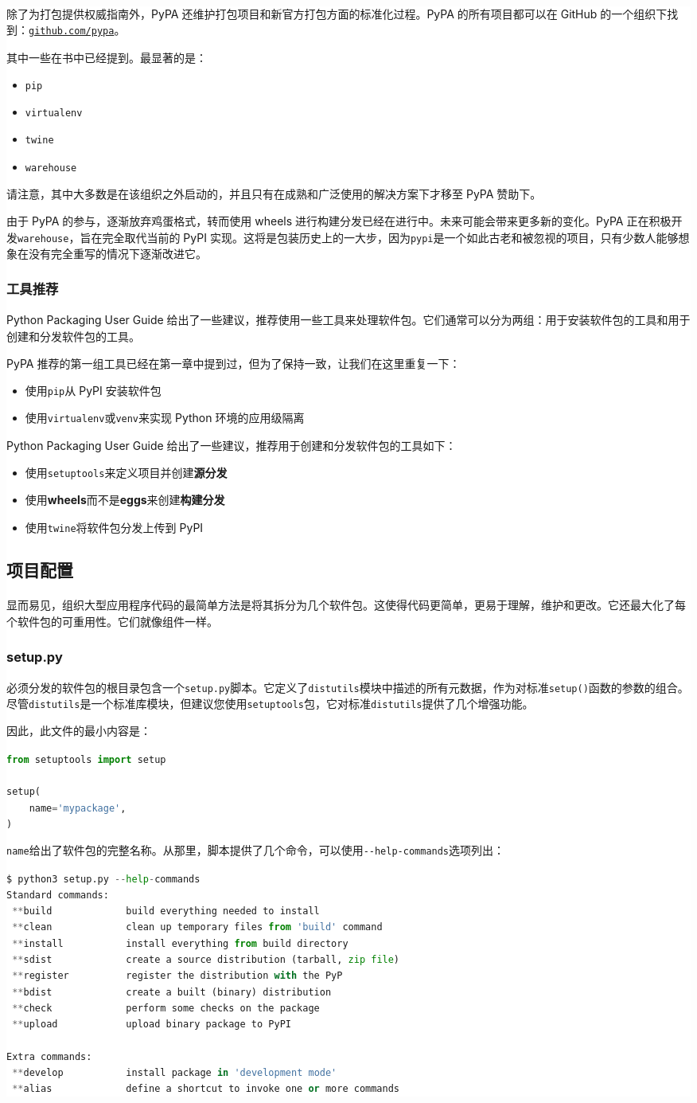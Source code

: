 除了为打包提供权威指南外，PyPA 还维护打包项目和新官方打包方面的标准化过程。PyPA 的所有项目都可以在 GitHub 的一个组织下找到：[`github.com/pypa`](https://github.com/pypa)。

其中一些在书中已经提到。最显著的是：

+   `pip`

+   `virtualenv`

+   `twine`

+   `warehouse`

请注意，其中大多数是在该组织之外启动的，并且只有在成熟和广泛使用的解决方案下才移至 PyPA 赞助下。

由于 PyPA 的参与，逐渐放弃鸡蛋格式，转而使用 wheels 进行构建分发已经在进行中。未来可能会带来更多新的变化。PyPA 正在积极开发`warehouse`，旨在完全取代当前的 PyPI 实现。这将是包装历史上的一大步，因为`pypi`是一个如此古老和被忽视的项目，只有少数人能够想象在没有完全重写的情况下逐渐改进它。

### 工具推荐

Python Packaging User Guide 给出了一些建议，推荐使用一些工具来处理软件包。它们通常可以分为两组：用于安装软件包的工具和用于创建和分发软件包的工具。

PyPA 推荐的第一组工具已经在第一章中提到过，但为了保持一致，让我们在这里重复一下：

+   使用`pip`从 PyPI 安装软件包

+   使用`virtualenv`或`venv`来实现 Python 环境的应用级隔离

Python Packaging User Guide 给出了一些建议，推荐用于创建和分发软件包的工具如下：

+   使用`setuptools`来定义项目并创建**源分发**

+   使用**wheels**而不是**eggs**来创建**构建分发**

+   使用`twine`将软件包分发上传到 PyPI

## 项目配置

显而易见，组织大型应用程序代码的最简单方法是将其拆分为几个软件包。这使得代码更简单，更易于理解，维护和更改。它还最大化了每个软件包的可重用性。它们就像组件一样。

### setup.py

必须分发的软件包的根目录包含一个`setup.py`脚本。它定义了`distutils`模块中描述的所有元数据，作为对标准`setup()`函数的参数的组合。尽管`distutils`是一个标准库模块，但建议您使用`setuptools`包，它对标准`distutils`提供了几个增强功能。

因此，此文件的最小内容是：

```py
from setuptools import setup

setup(
    name='mypackage',
)
```

`name`给出了软件包的完整名称。从那里，脚本提供了几个命令，可以使用`--help-commands`选项列出：

```py
$ python3 setup.py --help-commands
Standard commands:
 **build             build everything needed to install
 **clean             clean up temporary files from 'build' command
 **install           install everything from build directory
 **sdist             create a source distribution (tarball, zip file)
 **register          register the distribution with the PyP
 **bdist             create a built (binary) distribution
 **check             perform some checks on the package
 **upload            upload binary package to PyPI

Extra commands:
 **develop           install package in 'development mode'
 **alias             define a shortcut to invoke one or more commands
```